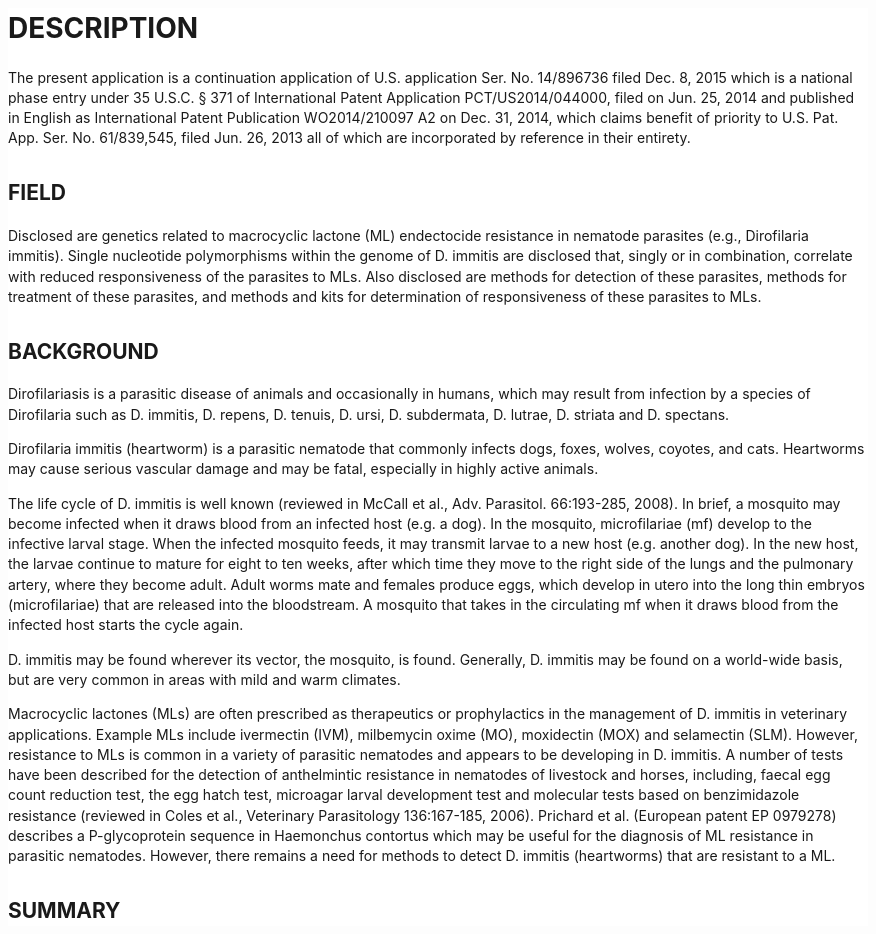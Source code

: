 # DESCRIPTION

The present application is a continuation application of U.S. application Ser. No. 14/896736 filed Dec. 8, 2015 which is a national phase entry under 35 U.S.C. § 371 of International Patent Application PCT/US2014/044000, filed on Jun. 25, 2014 and published in English as International Patent Publication WO2014/210097 A2 on Dec. 31, 2014, which claims benefit of priority to U.S. Pat. App. Ser. No. 61/839,545, filed Jun. 26, 2013 all of which are incorporated by reference in their entirety.

## FIELD

Disclosed are genetics related to macrocyclic lactone (ML) endectocide resistance in nematode parasites (e.g., Dirofilaria immitis). Single nucleotide polymorphisms within the genome of D. immitis are disclosed that, singly or in combination, correlate with reduced responsiveness of the parasites to MLs. Also disclosed are methods for detection of these parasites, methods for treatment of these parasites, and methods and kits for determination of responsiveness of these parasites to MLs.

## BACKGROUND

Dirofilariasis is a parasitic disease of animals and occasionally in humans, which may result from infection by a species of Dirofilaria such as D. immitis, D. repens, D. tenuis, D. ursi, D. subdermata, D. lutrae, D. striata and D. spectans.

Dirofilaria immitis (heartworm) is a parasitic nematode that commonly infects dogs, foxes, wolves, coyotes, and cats. Heartworms may cause serious vascular damage and may be fatal, especially in highly active animals.

The life cycle of D. immitis is well known (reviewed in McCall et al., Adv. Parasitol. 66:193-285, 2008). In brief, a mosquito may become infected when it draws blood from an infected host (e.g. a dog). In the mosquito, microfilariae (mf) develop to the infective larval stage. When the infected mosquito feeds, it may transmit larvae to a new host (e.g. another dog). In the new host, the larvae continue to mature for eight to ten weeks, after which time they move to the right side of the lungs and the pulmonary artery, where they become adult. Adult worms mate and females produce eggs, which develop in utero into the long thin embryos (microfilariae) that are released into the bloodstream. A mosquito that takes in the circulating mf when it draws blood from the infected host starts the cycle again.

D. immitis may be found wherever its vector, the mosquito, is found. Generally, D. immitis may be found on a world-wide basis, but are very common in areas with mild and warm climates.

Macrocyclic lactones (MLs) are often prescribed as therapeutics or prophylactics in the management of D. immitis in veterinary applications. Example MLs include ivermectin (IVM), milbemycin oxime (MO), moxidectin (MOX) and selamectin (SLM). However, resistance to MLs is common in a variety of parasitic nematodes and appears to be developing in D. immitis. A number of tests have been described for the detection of anthelmintic resistance in nematodes of livestock and horses, including, faecal egg count reduction test, the egg hatch test, microagar larval development test and molecular tests based on benzimidazole resistance (reviewed in Coles et al., Veterinary Parasitology 136:167-185, 2006). Prichard et al. (European patent EP 0979278) describes a P-glycoprotein sequence in Haemonchus contortus which may be useful for the diagnosis of ML resistance in parasitic nematodes. However, there remains a need for methods to detect D. immitis (heartworms) that are resistant to a ML.

## SUMMARY

